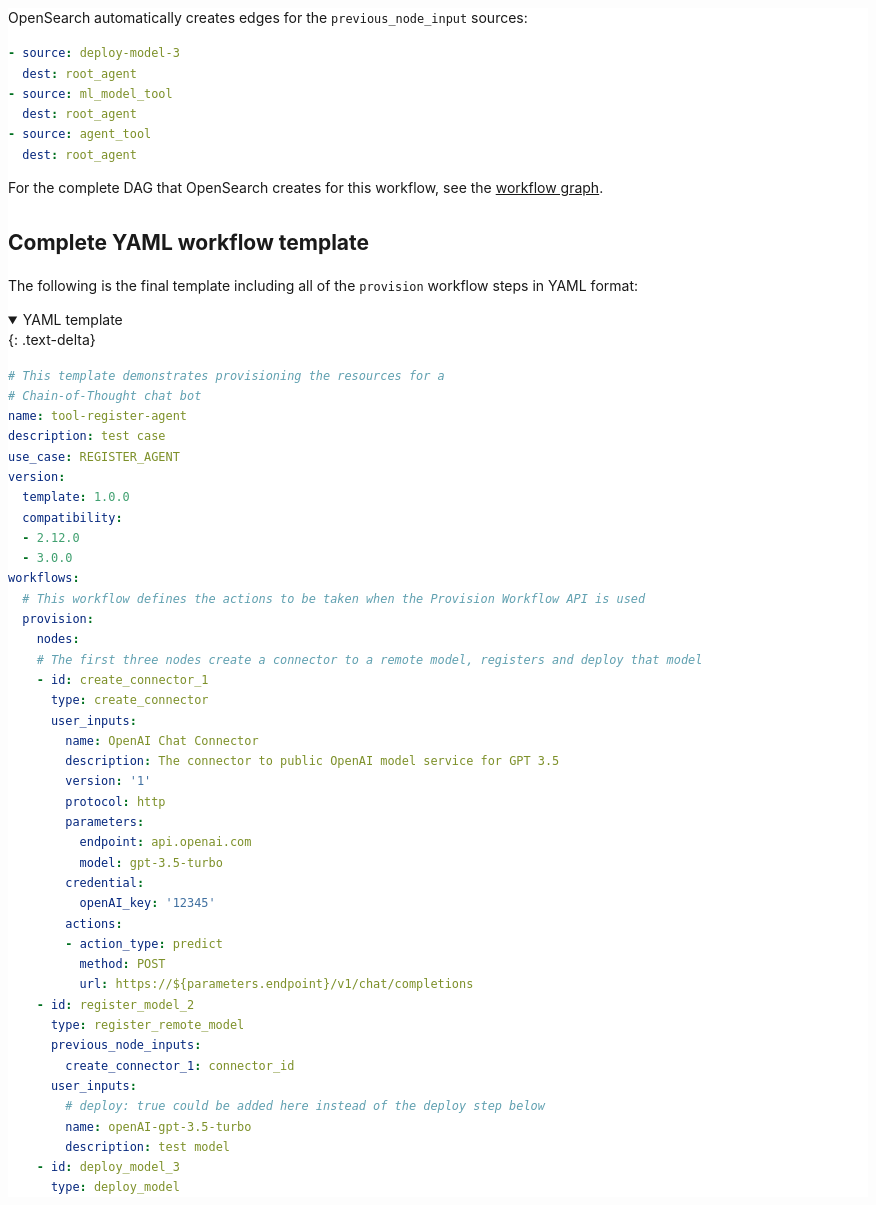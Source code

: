 OpenSearch automatically creates edges for the `previous_node_input` sources:

```yaml
- source: deploy-model-3
  dest: root_agent
- source: ml_model_tool
  dest: root_agent
- source: agent_tool
  dest: root_agent
```

For the complete DAG that OpenSearch creates for this workflow, see the [workflow graph](#workflow-graph).

## Complete YAML workflow template

The following is the final template including all of the `provision` workflow steps in YAML format:

<details open markdown="block">
  <summary>
    YAML template
  </summary>
  {: .text-delta}

```yaml
# This template demonstrates provisioning the resources for a 
# Chain-of-Thought chat bot
name: tool-register-agent
description: test case
use_case: REGISTER_AGENT
version:
  template: 1.0.0
  compatibility:
  - 2.12.0
  - 3.0.0
workflows:
  # This workflow defines the actions to be taken when the Provision Workflow API is used
  provision:
    nodes:
    # The first three nodes create a connector to a remote model, registers and deploy that model
    - id: create_connector_1
      type: create_connector
      user_inputs:
        name: OpenAI Chat Connector
        description: The connector to public OpenAI model service for GPT 3.5
        version: '1'
        protocol: http
        parameters:
          endpoint: api.openai.com
          model: gpt-3.5-turbo
        credential:
          openAI_key: '12345'
        actions:
        - action_type: predict
          method: POST
          url: https://${parameters.endpoint}/v1/chat/completions
    - id: register_model_2
      type: register_remote_model
      previous_node_inputs:
        create_connector_1: connector_id
      user_inputs:
        # deploy: true could be added here instead of the deploy step below
        name: openAI-gpt-3.5-turbo
        description: test model
    - id: deploy_model_3
      type: deploy_model
```